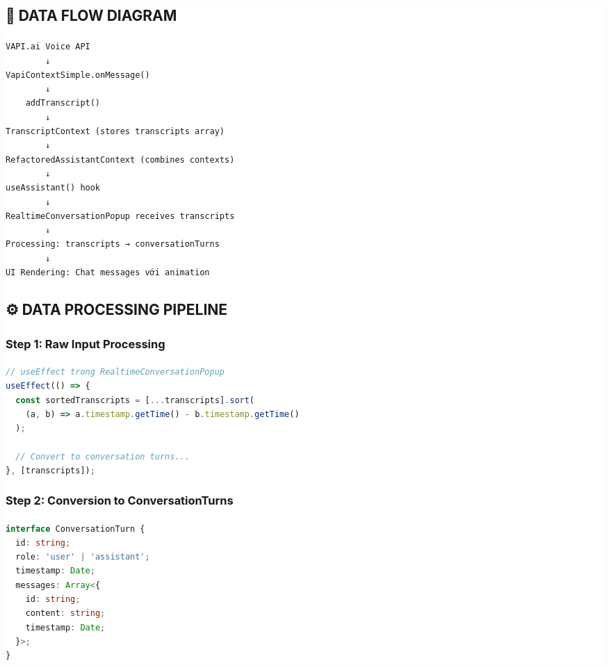 ## 🔄 **DATA FLOW DIAGRAM**

```
VAPI.ai Voice API
        ↓
VapiContextSimple.onMessage()
        ↓
    addTranscript()
        ↓
TranscriptContext (stores transcripts array)
        ↓
RefactoredAssistantContext (combines contexts)
        ↓
useAssistant() hook
        ↓
RealtimeConversationPopup receives transcripts
        ↓
Processing: transcripts → conversationTurns
        ↓
UI Rendering: Chat messages với animation
```

## ⚙️ **DATA PROCESSING PIPELINE**

### **Step 1: Raw Input Processing**

```typescript
// useEffect trong RealtimeConversationPopup
useEffect(() => {
  const sortedTranscripts = [...transcripts].sort(
    (a, b) => a.timestamp.getTime() - b.timestamp.getTime()
  );

  // Convert to conversation turns...
}, [transcripts]);
```

### **Step 2: Conversion to ConversationTurns**

```typescript
interface ConversationTurn {
  id: string;
  role: 'user' | 'assistant';
  timestamp: Date;
  messages: Array<{
    id: string;
    content: string;
    timestamp: Date;
  }>;
}
```
